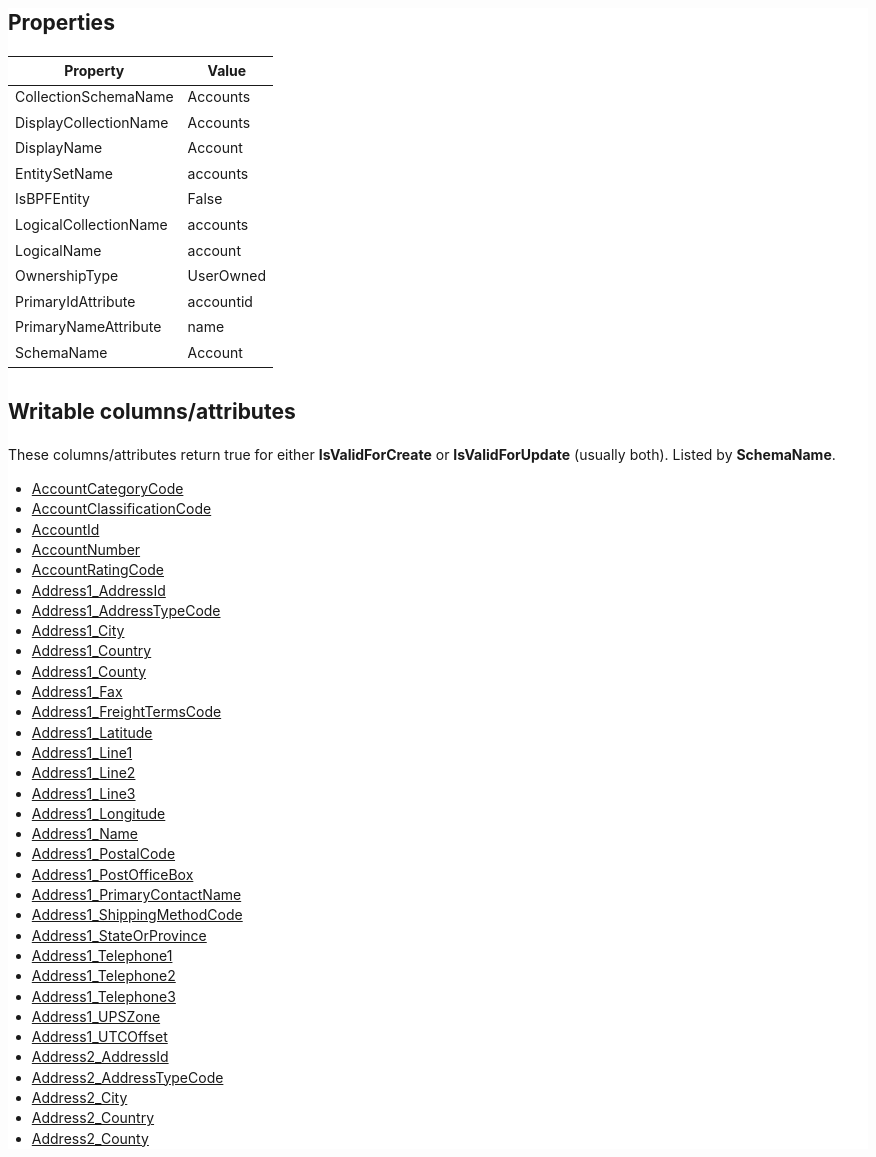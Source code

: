 ## Properties

|Property|Value|
|--------|-----|
|CollectionSchemaName|Accounts|
|DisplayCollectionName|Accounts|
|DisplayName|Account|
|EntitySetName|accounts|
|IsBPFEntity|False|
|LogicalCollectionName|accounts|
|LogicalName|account|
|OwnershipType|UserOwned|
|PrimaryIdAttribute|accountid|
|PrimaryNameAttribute|name|
|SchemaName|Account|

<a name="writable-attributes"></a>

## Writable columns/attributes

These columns/attributes return true for either **IsValidForCreate** or **IsValidForUpdate** (usually both). Listed by **SchemaName**.

- [AccountCategoryCode](#BKMK_AccountCategoryCode)
- [AccountClassificationCode](#BKMK_AccountClassificationCode)
- [AccountId](#BKMK_AccountId)
- [AccountNumber](#BKMK_AccountNumber)
- [AccountRatingCode](#BKMK_AccountRatingCode)
- [Address1_AddressId](#BKMK_Address1_AddressId)
- [Address1_AddressTypeCode](#BKMK_Address1_AddressTypeCode)
- [Address1_City](#BKMK_Address1_City)
- [Address1_Country](#BKMK_Address1_Country)
- [Address1_County](#BKMK_Address1_County)
- [Address1_Fax](#BKMK_Address1_Fax)
- [Address1_FreightTermsCode](#BKMK_Address1_FreightTermsCode)
- [Address1_Latitude](#BKMK_Address1_Latitude)
- [Address1_Line1](#BKMK_Address1_Line1)
- [Address1_Line2](#BKMK_Address1_Line2)
- [Address1_Line3](#BKMK_Address1_Line3)
- [Address1_Longitude](#BKMK_Address1_Longitude)
- [Address1_Name](#BKMK_Address1_Name)
- [Address1_PostalCode](#BKMK_Address1_PostalCode)
- [Address1_PostOfficeBox](#BKMK_Address1_PostOfficeBox)
- [Address1_PrimaryContactName](#BKMK_Address1_PrimaryContactName)
- [Address1_ShippingMethodCode](#BKMK_Address1_ShippingMethodCode)
- [Address1_StateOrProvince](#BKMK_Address1_StateOrProvince)
- [Address1_Telephone1](#BKMK_Address1_Telephone1)
- [Address1_Telephone2](#BKMK_Address1_Telephone2)
- [Address1_Telephone3](#BKMK_Address1_Telephone3)
- [Address1_UPSZone](#BKMK_Address1_UPSZone)
- [Address1_UTCOffset](#BKMK_Address1_UTCOffset)
- [Address2_AddressId](#BKMK_Address2_AddressId)
- [Address2_AddressTypeCode](#BKMK_Address2_AddressTypeCode)
- [Address2_City](#BKMK_Address2_City)
- [Address2_Country](#BKMK_Address2_Country)
- [Address2_County](#BKMK_Address2_County)